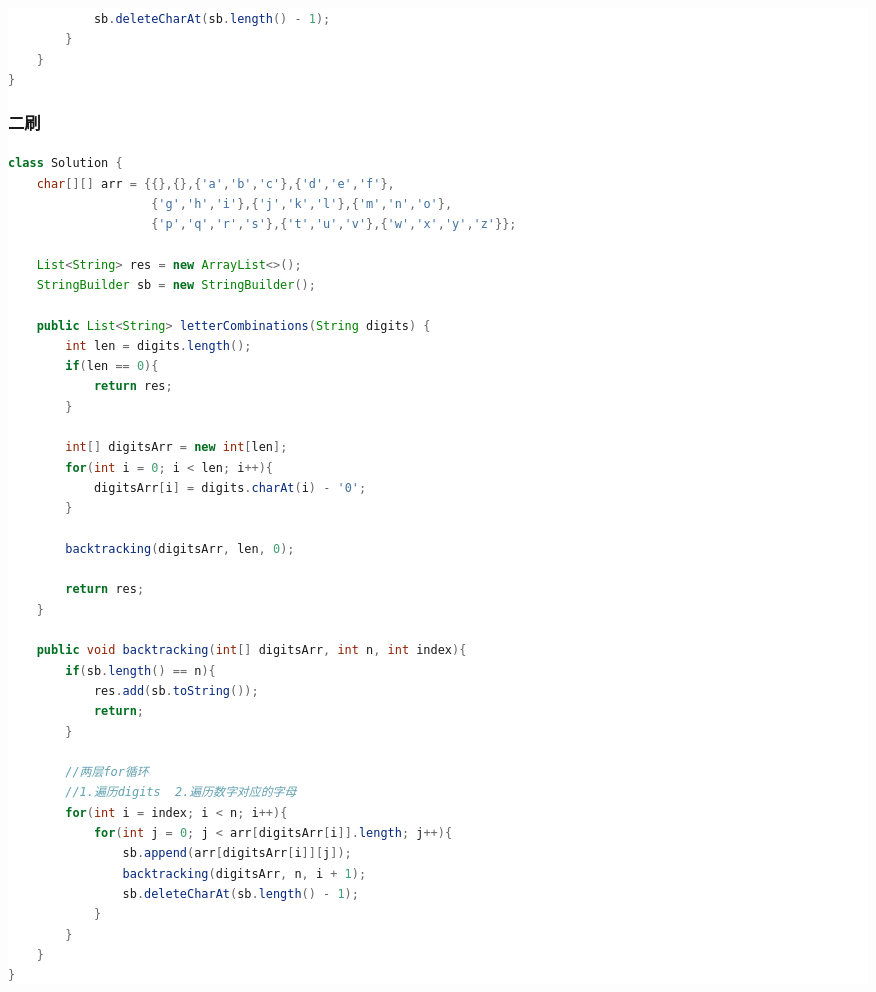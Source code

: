 ```java
            sb.deleteCharAt(sb.length() - 1);
        }
    }
}
```



### 二刷

```java
class Solution {
    char[][] arr = {{},{},{'a','b','c'},{'d','e','f'},
                    {'g','h','i'},{'j','k','l'},{'m','n','o'},
                    {'p','q','r','s'},{'t','u','v'},{'w','x','y','z'}};

    List<String> res = new ArrayList<>();
    StringBuilder sb = new StringBuilder();

    public List<String> letterCombinations(String digits) {
        int len = digits.length();
        if(len == 0){
            return res;
        }
        
        int[] digitsArr = new int[len];
        for(int i = 0; i < len; i++){
            digitsArr[i] = digits.charAt(i) - '0';
        }

        backtracking(digitsArr, len, 0);

        return res;
    }

    public void backtracking(int[] digitsArr, int n, int index){
        if(sb.length() == n){
            res.add(sb.toString());
            return;
        }

        //两层for循环
        //1.遍历digits  2.遍历数字对应的字母
        for(int i = index; i < n; i++){
            for(int j = 0; j < arr[digitsArr[i]].length; j++){
                sb.append(arr[digitsArr[i]][j]);
                backtracking(digitsArr, n, i + 1);
                sb.deleteCharAt(sb.length() - 1);
            }
        }
    }
}
```
